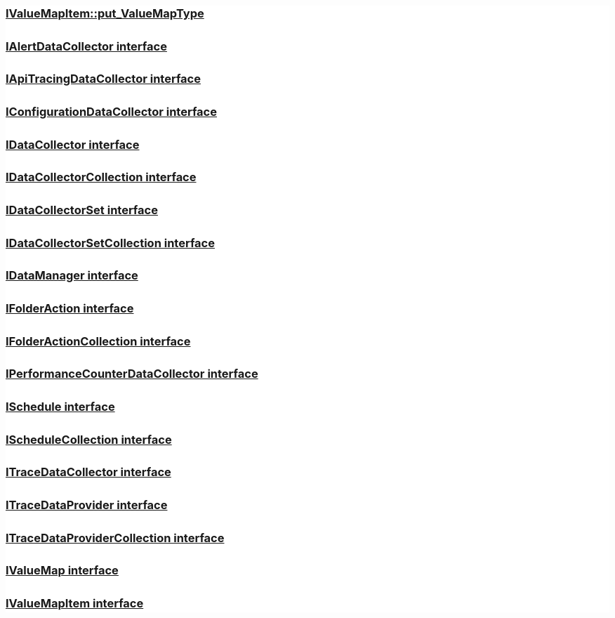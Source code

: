 ### [IValueMapItem::put_ValueMapType](../pla/nf-pla-ivaluemapitem-put_valuemaptype.md)
### [IAlertDataCollector interface](../pla/nn-pla-ialertdatacollector.md)
### [IApiTracingDataCollector interface](../pla/nn-pla-iapitracingdatacollector.md)
### [IConfigurationDataCollector interface](../pla/nn-pla-iconfigurationdatacollector.md)
### [IDataCollector interface](../pla/nn-pla-idatacollector.md)
### [IDataCollectorCollection interface](../pla/nn-pla-idatacollectorcollection.md)
### [IDataCollectorSet interface](../pla/nn-pla-idatacollectorset.md)
### [IDataCollectorSetCollection interface](../pla/nn-pla-idatacollectorsetcollection.md)
### [IDataManager interface](../pla/nn-pla-idatamanager.md)
### [IFolderAction interface](../pla/nn-pla-ifolderaction.md)
### [IFolderActionCollection interface](../pla/nn-pla-ifolderactioncollection.md)
### [IPerformanceCounterDataCollector interface](../pla/nn-pla-iperformancecounterdatacollector.md)
### [ISchedule interface](../pla/nn-pla-ischedule.md)
### [IScheduleCollection interface](../pla/nn-pla-ischedulecollection.md)
### [ITraceDataCollector interface](../pla/nn-pla-itracedatacollector.md)
### [ITraceDataProvider interface](../pla/nn-pla-itracedataprovider.md)
### [ITraceDataProviderCollection interface](../pla/nn-pla-itracedataprovidercollection.md)
### [IValueMap interface](../pla/nn-pla-ivaluemap.md)
### [IValueMapItem interface](../pla/nn-pla-ivaluemapitem.md)
